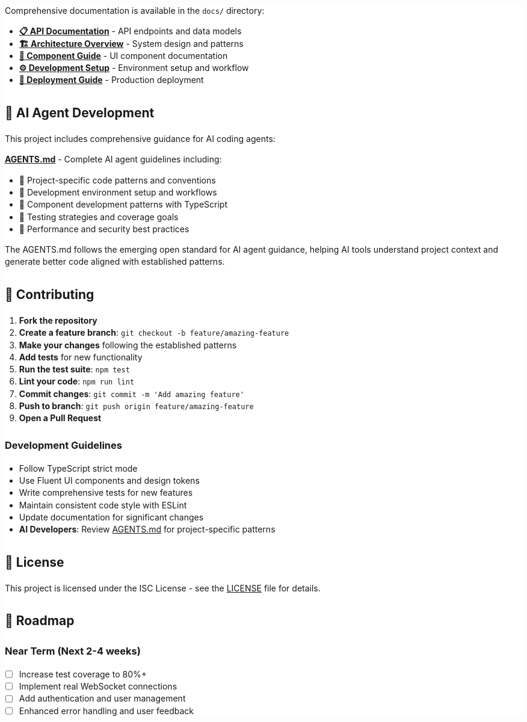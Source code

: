 Comprehensive documentation is available in the `docs/` directory:

- **[📋 API Documentation](./docs/api/README.md)** - API endpoints and data models
- **[🏗 Architecture Overview](./docs/architecture/overview.md)** - System design and patterns
- **[🧩 Component Guide](./docs/components/README.md)** - UI component documentation
- **[⚙️ Development Setup](./docs/development/setup.md)** - Environment setup and workflow
- **[🚀 Deployment Guide](./docs/deployment/README.md)** - Production deployment

## 🤖 AI Agent Development

This project includes comprehensive guidance for AI coding agents:

**[AGENTS.md](./AGENTS.md)** - Complete AI agent guidelines including:
- 🎯 Project-specific code patterns and conventions
- 🔧 Development environment setup and workflows
- 📝 Component development patterns with TypeScript
- 🧪 Testing strategies and coverage goals
- 🚀 Performance and security best practices

The AGENTS.md follows the emerging open standard for AI agent guidance, helping AI tools understand project context and generate better code aligned with established patterns.

## 🤝 Contributing

1. **Fork the repository**
2. **Create a feature branch**: `git checkout -b feature/amazing-feature`
3. **Make your changes** following the established patterns
4. **Add tests** for new functionality
5. **Run the test suite**: `npm test`
6. **Lint your code**: `npm run lint`
7. **Commit changes**: `git commit -m 'Add amazing feature'`
8. **Push to branch**: `git push origin feature/amazing-feature`
9. **Open a Pull Request**

### Development Guidelines
- Follow TypeScript strict mode
- Use Fluent UI components and design tokens
- Write comprehensive tests for new features
- Maintain consistent code style with ESLint
- Update documentation for significant changes
- **AI Developers**: Review [AGENTS.md](./AGENTS.md) for project-specific patterns

## 📄 License

This project is licensed under the ISC License - see the [LICENSE](LICENSE) file for details.

## 🎯 Roadmap

### Near Term (Next 2-4 weeks)
- [ ] Increase test coverage to 80%+
- [ ] Implement real WebSocket connections
- [ ] Add authentication and user management
- [ ] Enhanced error handling and user feedback
